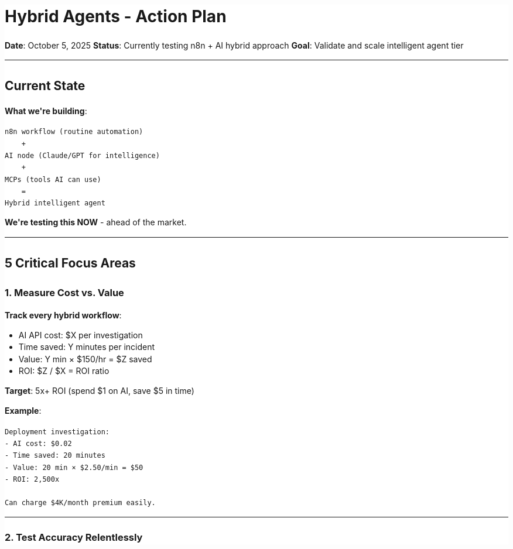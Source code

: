 # Hybrid Agents - Action Plan

**Date**: October 5, 2025
**Status**: Currently testing n8n + AI hybrid approach
**Goal**: Validate and scale intelligent agent tier

---

## Current State

**What we're building**:
```
n8n workflow (routine automation)
    +
AI node (Claude/GPT for intelligence)
    +
MCPs (tools AI can use)
    =
Hybrid intelligent agent
```

**We're testing this NOW** - ahead of the market.

---

## 5 Critical Focus Areas

### 1. Measure Cost vs. Value

**Track every hybrid workflow**:
- AI API cost: $X per investigation
- Time saved: Y minutes per incident
- Value: Y min × $150/hr = $Z saved
- ROI: $Z / $X = ROI ratio

**Target**: 5x+ ROI (spend $1 on AI, save $5 in time)

**Example**:
```
Deployment investigation:
- AI cost: $0.02
- Time saved: 20 minutes
- Value: 20 min × $2.50/min = $50
- ROI: 2,500x

Can charge $4K/month premium easily.
```

---

### 2. Test Accuracy Relentlessly
